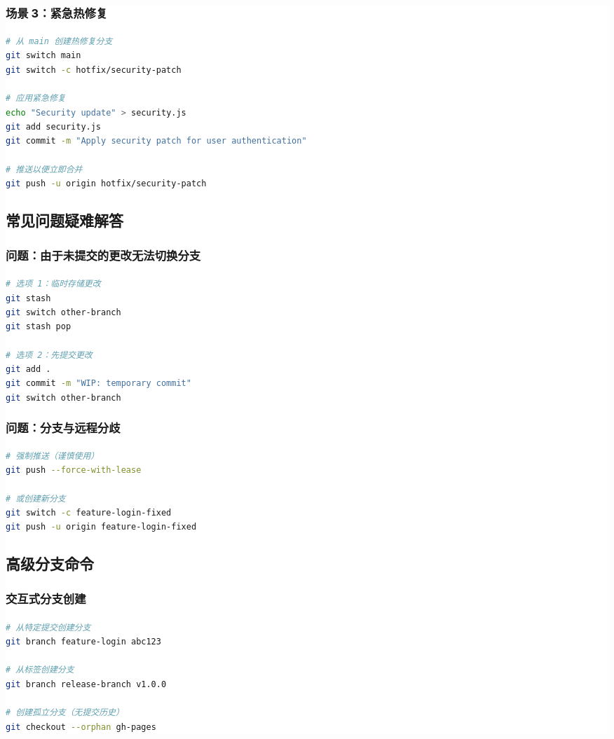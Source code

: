 ### 场景 3：紧急热修复

```bash
# 从 main 创建热修复分支
git switch main
git switch -c hotfix/security-patch

# 应用紧急修复
echo "Security update" > security.js
git add security.js
git commit -m "Apply security patch for user authentication"

# 推送以便立即合并
git push -u origin hotfix/security-patch
```

## 常见问题疑难解答

### 问题：由于未提交的更改无法切换分支

```bash
# 选项 1：临时存储更改
git stash
git switch other-branch
git stash pop

# 选项 2：先提交更改
git add .
git commit -m "WIP: temporary commit"
git switch other-branch
```

### 问题：分支与远程分歧

```bash
# 强制推送（谨慎使用）
git push --force-with-lease

# 或创建新分支
git switch -c feature-login-fixed
git push -u origin feature-login-fixed
```

## 高级分支命令

### 交互式分支创建

```bash
# 从特定提交创建分支
git branch feature-login abc123

# 从标签创建分支
git branch release-branch v1.0.0

# 创建孤立分支（无提交历史）
git checkout --orphan gh-pages
```
